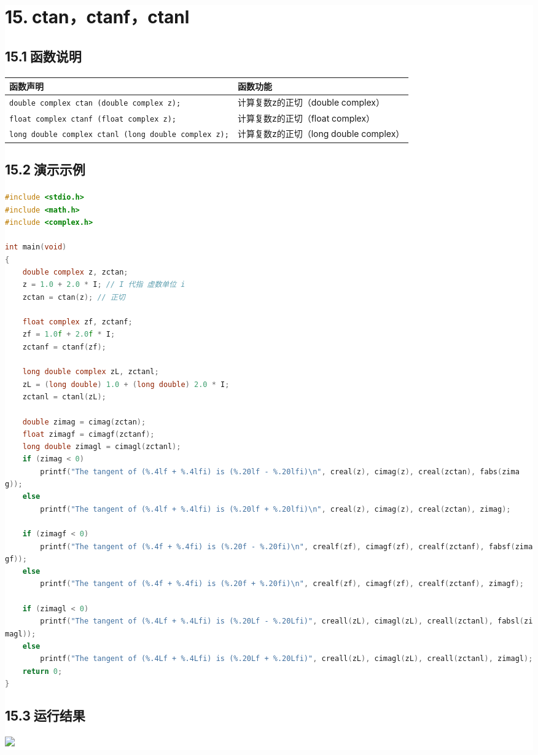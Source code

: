 

# 15. ctan，ctanf，ctanl
## 15.1 函数说明
| 函数声明 |  函数功能  |
|:--|:--|
| `double complex ctan (double complex z);` | 计算复数z的正切（double complex）  |
| `float complex ctanf (float complex z);` |计算复数z的正切（float complex）  |
| `long double complex ctanl (long double complex z);` | 计算复数z的正切（long double complex） |

## 15.2 演示示例
```c
#include <stdio.h>
#include <math.h>
#include <complex.h>

int main(void)
{
    double complex z, zctan;
    z = 1.0 + 2.0 * I; // I 代指 虚数单位 i
    zctan = ctan(z); // 正切

    float complex zf, zctanf;
    zf = 1.0f + 2.0f * I;
    zctanf = ctanf(zf);

    long double complex zL, zctanl;
    zL = (long double) 1.0 + (long double) 2.0 * I;
    zctanl = ctanl(zL);

    double zimag = cimag(zctan);
    float zimagf = cimagf(zctanf);
    long double zimagl = cimagl(zctanl);
    if (zimag < 0) 
        printf("The tangent of (%.4lf + %.4lfi) is (%.20lf - %.20lfi)\n", creal(z), cimag(z), creal(zctan), fabs(zimag));
    else 
        printf("The tangent of (%.4lf + %.4lfi) is (%.20lf + %.20lfi)\n", creal(z), cimag(z), creal(zctan), zimag);       

    if (zimagf < 0) 
        printf("The tangent of (%.4f + %.4fi) is (%.20f - %.20fi)\n", crealf(zf), cimagf(zf), crealf(zctanf), fabsf(zimagf));
    else 
        printf("The tangent of (%.4f + %.4fi) is (%.20f + %.20fi)\n", crealf(zf), cimagf(zf), crealf(zctanf), zimagf);

    if (zimagl < 0) 
        printf("The tangent of (%.4Lf + %.4Lfi) is (%.20Lf - %.20Lfi)", creall(zL), cimagl(zL), creall(zctanl), fabsl(zimagl));
    else 
        printf("The tangent of (%.4Lf + %.4Lfi) is (%.20Lf + %.20Lfi)", creall(zL), cimagl(zL), creall(zctanl), zimagl);
    return 0;
}
```
## 15.3 运行结果
![](ctan.png)